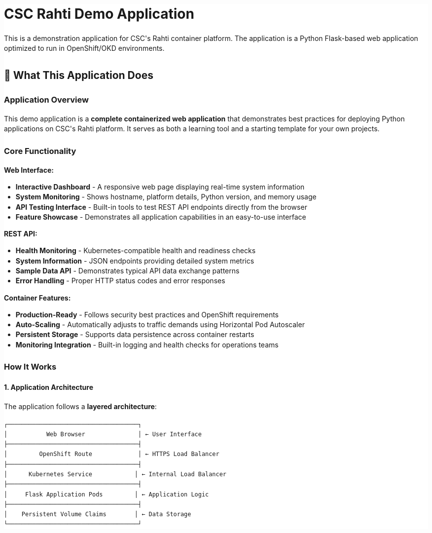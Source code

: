 # CSC Rahti Demo Application

This is a demonstration application for CSC's Rahti container platform. The application is a Python Flask-based web application optimized to run in OpenShift/OKD environments.

## 📖 What This Application Does

### Application Overview

This demo application is a **complete containerized web application** that demonstrates best practices for deploying Python applications on CSC's Rahti platform. It serves as both a learning tool and a starting template for your own projects.

### Core Functionality

**Web Interface:**
- **Interactive Dashboard** - A responsive web page displaying real-time system information
- **System Monitoring** - Shows hostname, platform details, Python version, and memory usage
- **API Testing Interface** - Built-in tools to test REST API endpoints directly from the browser
- **Feature Showcase** - Demonstrates all application capabilities in an easy-to-use interface

**REST API:**
- **Health Monitoring** - Kubernetes-compatible health and readiness checks
- **System Information** - JSON endpoints providing detailed system metrics
- **Sample Data API** - Demonstrates typical API data exchange patterns
- **Error Handling** - Proper HTTP status codes and error responses

**Container Features:**
- **Production-Ready** - Follows security best practices and OpenShift requirements
- **Auto-Scaling** - Automatically adjusts to traffic demands using Horizontal Pod Autoscaler
- **Persistent Storage** - Supports data persistence across container restarts
- **Monitoring Integration** - Built-in logging and health checks for operations teams

### How It Works

#### 1. Application Architecture

The application follows a **layered architecture**:

```
┌─────────────────────────────────────┐
│           Web Browser               │ ← User Interface
├─────────────────────────────────────┤
│         OpenShift Route             │ ← HTTPS Load Balancer
├─────────────────────────────────────┤
│      Kubernetes Service            │ ← Internal Load Balancer  
├─────────────────────────────────────┤
│     Flask Application Pods         │ ← Application Logic
├─────────────────────────────────────┤
│    Persistent Volume Claims        │ ← Data Storage
└─────────────────────────────────────┘
```
